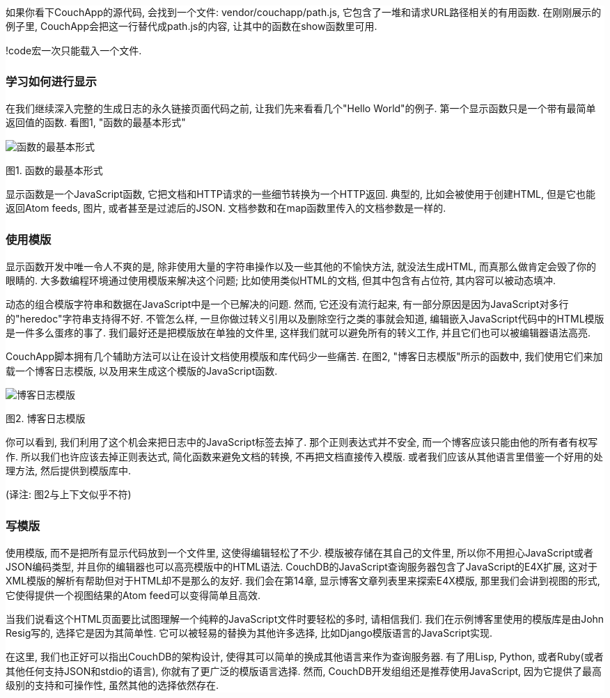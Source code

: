 如果你看下CouchApp的源代码, 会找到一个文件: vendor/couchapp/path.js, 它包含了一堆和请求URL路径相关的有用函数. 在刚刚展示的例子里, CouchApp会把这一行替代成path.js的内容, 让其中的函数在show函数里可用.

!code宏一次只能载入一个文件.

### 学习如何进行显示 ###

在我们继续深入完整的生成日志的永久链接页面代码之前, 让我们先来看看几个"Hello World"的例子. 第一个显示函数只是一个带有最简单返回值的函数. 看图1, "函数的最基本形式"

![函数的最基本形式](show/01.png)

图1. 函数的最基本形式

显示函数是一个JavaScript函数, 它把文档和HTTP请求的一些细节转换为一个HTTP返回. 典型的, 比如会被使用于创建HTML, 但是它也能返回Atom feeds, 图片, 或者甚至是过滤后的JSON. 文档参数和在map函数里传入的文档参数是一样的.

### 使用模版 ###

显示函数开发中唯一令人不爽的是, 除非使用大量的字符串操作以及一些其他的不愉快方法, 就没法生成HTML, 而真那么做肯定会毁了你的眼睛的. 大多数编程环境通过使用模版来解决这个问题; 比如使用类似HTML的文档, 但其中包含有占位符, 其内容可以被动态填冲.

动态的组合模版字符串和数据在JavaScript中是一个已解决的问题. 然而, 它还没有流行起来, 有一部分原因是因为JavaScript对多行的"heredoc"字符串支持得不好. 不管怎么样, 一旦你做过转义引用以及删除空行之类的事就会知道, 编辑嵌入JavaScript代码中的HTML模版是一件多么蛋疼的事了. 我们最好还是把模版放在单独的文件里, 这样我们就可以避免所有的转义工作, 并且它们也可以被编辑器语法高亮.

CouchApp脚本拥有几个辅助方法可以让在设计文档使用模版和库代码少一些痛苦. 在图2, "博客日志模版"所示的函数中, 我们使用它们来加载一个博客日志模版, 以及用来生成这个模版的JavaScript函数.

![博客日志模版](show/02.png)

图2. 博客日志模版 

你可以看到, 我们利用了这个机会来把日志中的JavaScript标签去掉了. 那个正则表达式并不安全, 而一个博客应该只能由他的所有者有权写作. 所以我们也许应该去掉正则表达式, 简化函数来避免文档的转换, 不再把文档直接传入模版. 或者我们应该从其他语言里借鉴一个好用的处理方法, 然后提供到模版库中.

(译注: 图2与上下文似乎不符)

### 写模版 ###

使用模版, 而不是把所有显示代码放到一个文件里, 这使得编辑轻松了不少. 模版被存储在其自己的文件里, 所以你不用担心JavaScript或者JSON编码类型, 并且你的编辑器也可以高亮模版中的HTML语法. CouchDB的JavaScript查询服务器包含了JavaScript的E4X扩展, 这对于XML模版的解析有帮助但对于HTML却不是那么的友好. 我们会在第14章, 显示博客文章列表里来探索E4X模版, 那里我们会讲到视图的形式, 它使得提供一个视图结果的Atom feed可以变得简单且高效.

当我们说看这个HTML页面要比试图理解一个纯粹的JavaScript文件时要轻松的多时, 请相信我们. 我们在示例博客里使用的模版库是由John Resig写的, 选择它是因为其简单性. 它可以被轻易的替换为其他许多选择, 比如Django模版语言的JavaScript实现.

在这里, 我们也正好可以指出CouchDB的架构设计, 使得其可以简单的换成其他语言来作为查询服务器. 有了用Lisp, Python, 或者Ruby(或者其他任何支持JSON和stdio的语言), 你就有了更广泛的模版语言选择. 然而, CouchDB开发组组还是推荐使用JavaScript, 因为它提供了最高级别的支持和可操作性, 虽然其他的选择依然存在.

